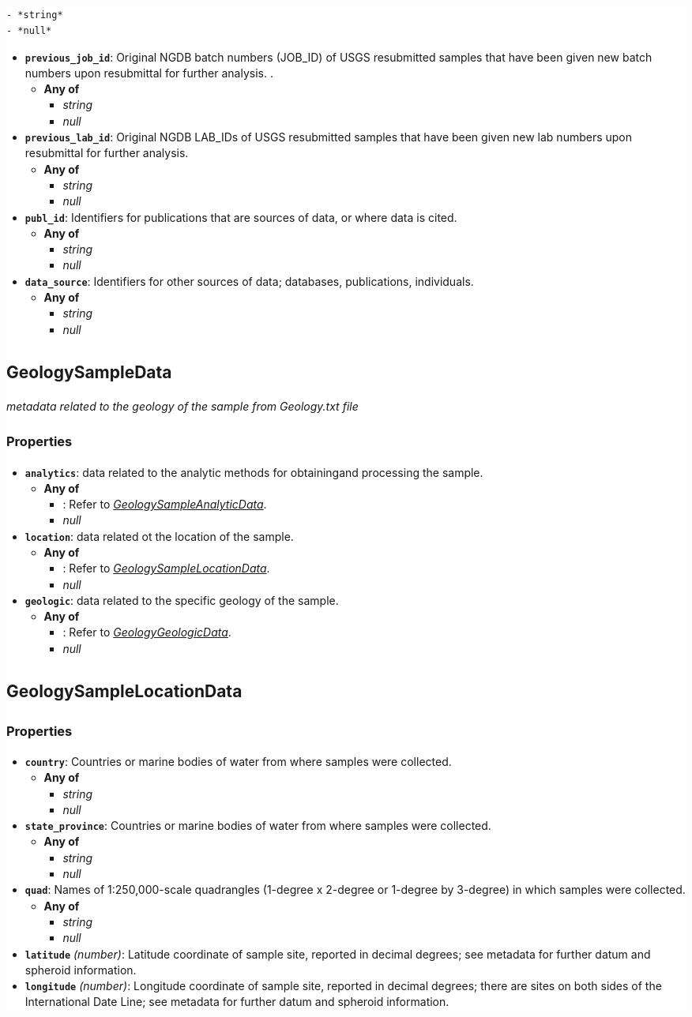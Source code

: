     - *string*
    - *null*
- **`previous_job_id`**: Original NGDB batch numbers (JOB_ID) of USGS resubmitted samples that have been given new batch numbers upon resubmittal for further analysis. .
  - **Any of**
    - *string*
    - *null*
- **`previous_lab_id`**: Original NGDB LAB_IDs of USGS resubmitted samples that have been given new lab numbers upon resubmittal for further analysis.
  - **Any of**
    - *string*
    - *null*
- **`publ_id`**: Identifiers for publications that are sources of data, or where data is cited.
  - **Any of**
    - *string*
    - *null*
- **`data_source`**: Identifiers for other sources of data; databases, publications, individuals.
  - **Any of**
    - *string*
    - *null*

## GeologySampleData

*metadata related to the geology of the sample from Geology.txt file*

### Properties

- **`analytics`**: data related to the analytic methods for obtainingand processing the sample.
  - **Any of**
    - : Refer to *[GeologySampleAnalyticData](#GeologySampleAnalyticData)*.
    - *null*
- **`location`**: data related ot the location of the sample.
  - **Any of**
    - : Refer to *[GeologySampleLocationData](#GeologySampleLocationData)*.
    - *null*
- **`geologic`**: data related to the specific geology of the sample.
  - **Any of**
    - : Refer to *[GeologyGeologicData](#GeologyGeologicData)*.
    - *null*

## GeologySampleLocationData

### Properties

- **`country`**: Countries or marine bodies of water from where samples were collected.
  - **Any of**
    - *string*
    - *null*
- **`state_province`**: Countries or marine bodies of water from where samples were collected.
  - **Any of**
    - *string*
    - *null*
- **`quad`**:  Names of 1:250,000-scale quadrangles (1-degree x 2-degree or 1-degree by 3-degree) in which samples were collected.
  - **Any of**
    - *string*
    - *null*
- **`latitude`** *(number)*: Latitude coordinate of sample site, reported in decimal degrees; see metadata for further datum and spheroid information.
- **`longitude`** *(number)*: Longitude coordinate of sample site, reported in decimal degrees; there are sites on both sides of the International Date Line; see metadata for further datum and spheroid information.